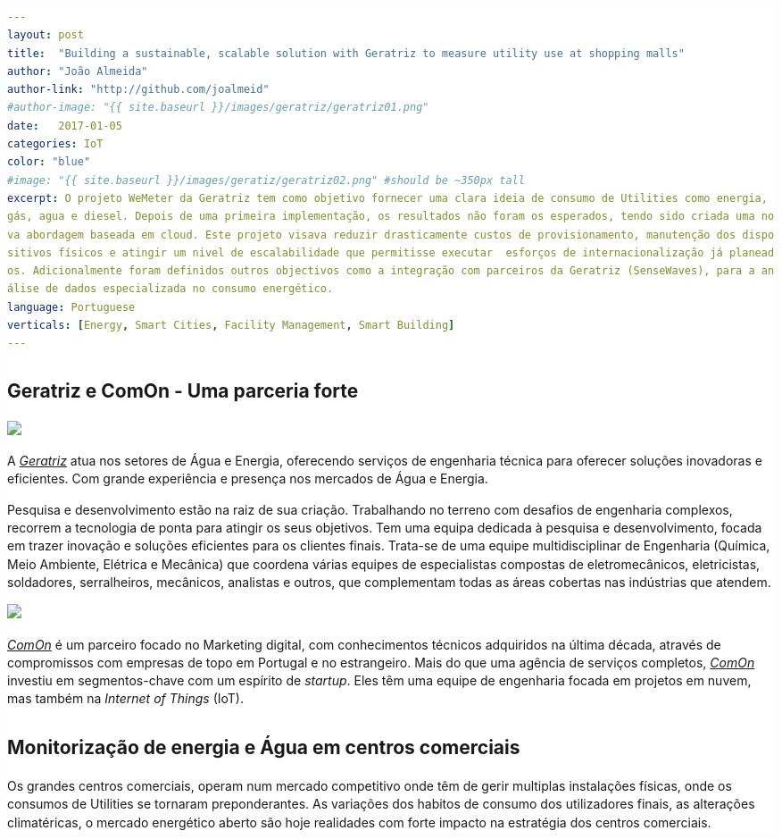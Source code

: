 ```yaml
---
layout: post
title:  "Building a sustainable, scalable solution with Geratriz to measure utility use at shopping malls"
author: "João Almeida"
author-link: "http://github.com/joalmeid"
#author-image: "{{ site.baseurl }}/images/geratriz/geratriz01.png"
date:   2017-01-05
categories: IoT
color: "blue"
#image: "{{ site.baseurl }}/images/geratiz/geratriz02.png" #should be ~350px tall
excerpt: O projeto WeMeter da Geratriz tem como objetivo fornecer uma clara ideia de consumo de Utilities como energia, gás, agua e diesel. Depois de uma primeira implementação, os resultados não foram os esperados, tendo sido criada uma nova abordagem baseada em cloud. Este projeto visava reduzir drasticamente custos de provisionamento, manutenção dos dispositivos físicos e atingir um nivel de escalabilidade que permitisse executar  esforços de internacionalização já planeados. Adicionalmente foram definidos outros objectivos como a integração com parceiros da Geratriz (SenseWaves), para a análise de dados especializada no consumo energético.  
language: Portuguese
verticals: [Energy, Smart Cities, Facility Management, Smart Building]
---
```


## Geratriz e ComOn - Uma parceria forte ##

<img src="{{ site.baseurl }}/images/geratriz/geratriz02.png" width="300">

A [*Geratriz*](https://geratriz.pt/) atua nos setores de Água e Energia, oferecendo serviços de engenharia técnica para oferecer soluções inovadoras e eficientes. Com grande experiência e presença nos mercados de Água e Energia.

Pesquisa e desenvolvimento estão na raiz de sua criação. Trabalhando no terreno com desafios de engenharia complexos, recorrem a tecnologia de ponta para atingir os seus objetivos. Tem uma equipa dedicada à pesquisa e desenvolvimento, focada em trazer inovação e soluções eficientes para os clientes finais. Trata-se de uma equipe multidisciplinar de Engenharia (Química, Meio Ambiente, Elétrica e Mecânica) que coordena várias equipes de especialistas compostas de eletromecânicos, eletricistas, soldadores, serralheiros, mecânicos, analistas e outros, que complementam todas as áreas cobertas nas indústrias que atendem.

<img src="{{ site.baseurl }}/images/geratriz/geratriz03.png" width="300">

[*ComOn*](http://www.comon.pt/) é um parceiro focado no Marketing digital, com conhecimentos técnicos adquiridos na última década, através de compromissos com empresas de topo em Portugal e no estrangeiro. Mais do que uma agência de serviços completos, [*ComOn*](http://www.comon.pt/) investiu em segmentos-chave com um espírito de *startup*. Eles têm uma equipe de engenharia focada em projetos em nuvem, mas também na *Internet of Things* (IoT).

## Monitorização de energia e Água em centros comerciais ##

Os grandes centros comerciais, operam num mercado competitivo onde têm de gerir multiplas instalações físicas, onde os consumos de Utilities se tornaram preponderantes. As variações dos habitos de consumo dos utilizadores finais, as alterações climatéricas, o mercado energético aberto são hoje realidades com forte impacto na estratégia dos centros comerciais. 
